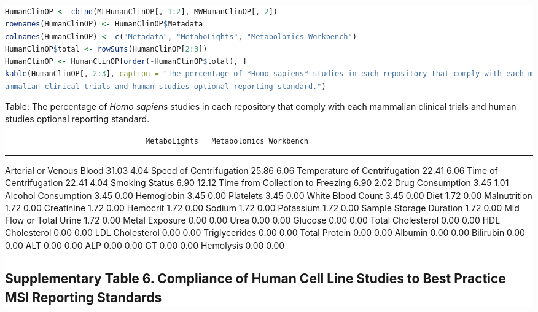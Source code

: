 
```r
HumanClinOP <- cbind(MLHumanClinOP[, 1:2], MWHumanClinOP[, 2])
rownames(HumanClinOP) <- HumanClinOP$Metadata
colnames(HumanClinOP) <- c("Metadata", "MetaboLights", "Metabolomics Workbench")
HumanClinOP$total <- rowSums(HumanClinOP[2:3])
HumanClinOP <- HumanClinOP[order(-HumanClinOP$total), ]
kable(HumanClinOP[, 2:3], caption = "The percentage of *Homo sapiens* studies in each repository that comply with each mammalian clinical trials and human studies optional reporting standard.")
```



Table: The percentage of *Homo sapiens* studies in each repository that comply with each mammalian clinical trials and human studies optional reporting standard.

                                    MetaboLights   Metabolomics Workbench
---------------------------------  -------------  -----------------------
Arterial or Venous Blood                   31.03                     4.04
Speed of Centrifugation                    25.86                     6.06
Temperature of Centrifugation              22.41                     6.06
Time of Centrifugation                     22.41                     4.04
Smoking Status                              6.90                    12.12
Time from Collection to Freezing            6.90                     2.02
Drug Consumption                            3.45                     1.01
Alcohol Consumption                         3.45                     0.00
Hemoglobin                                  3.45                     0.00
Platelets                                   3.45                     0.00
White Blood Count                           3.45                     0.00
Diet                                        1.72                     0.00
Malnutrition                                1.72                     0.00
Creatinine                                  1.72                     0.00
Hemocrit                                    1.72                     0.00
Sodium                                      1.72                     0.00
Potassium                                   1.72                     0.00
Sample Storage Duration                     1.72                     0.00
Mid Flow or Total Urine                     1.72                     0.00
Metal Exposure                              0.00                     0.00
Urea                                        0.00                     0.00
Glucose                                     0.00                     0.00
Total Cholesterol                           0.00                     0.00
HDL Cholesterol                             0.00                     0.00
LDL Cholesterol                             0.00                     0.00
Triglycerides                               0.00                     0.00
Total Protein                               0.00                     0.00
Albumin                                     0.00                     0.00
Bilirubin                                   0.00                     0.00
ALT                                         0.00                     0.00
ALP                                         0.00                     0.00
GT                                          0.00                     0.00
Hemolysis                                   0.00                     0.00

## Supplementary Table 6. Compliance of Human Cell Line Studies to Best Practice MSI Reporting Standards  
